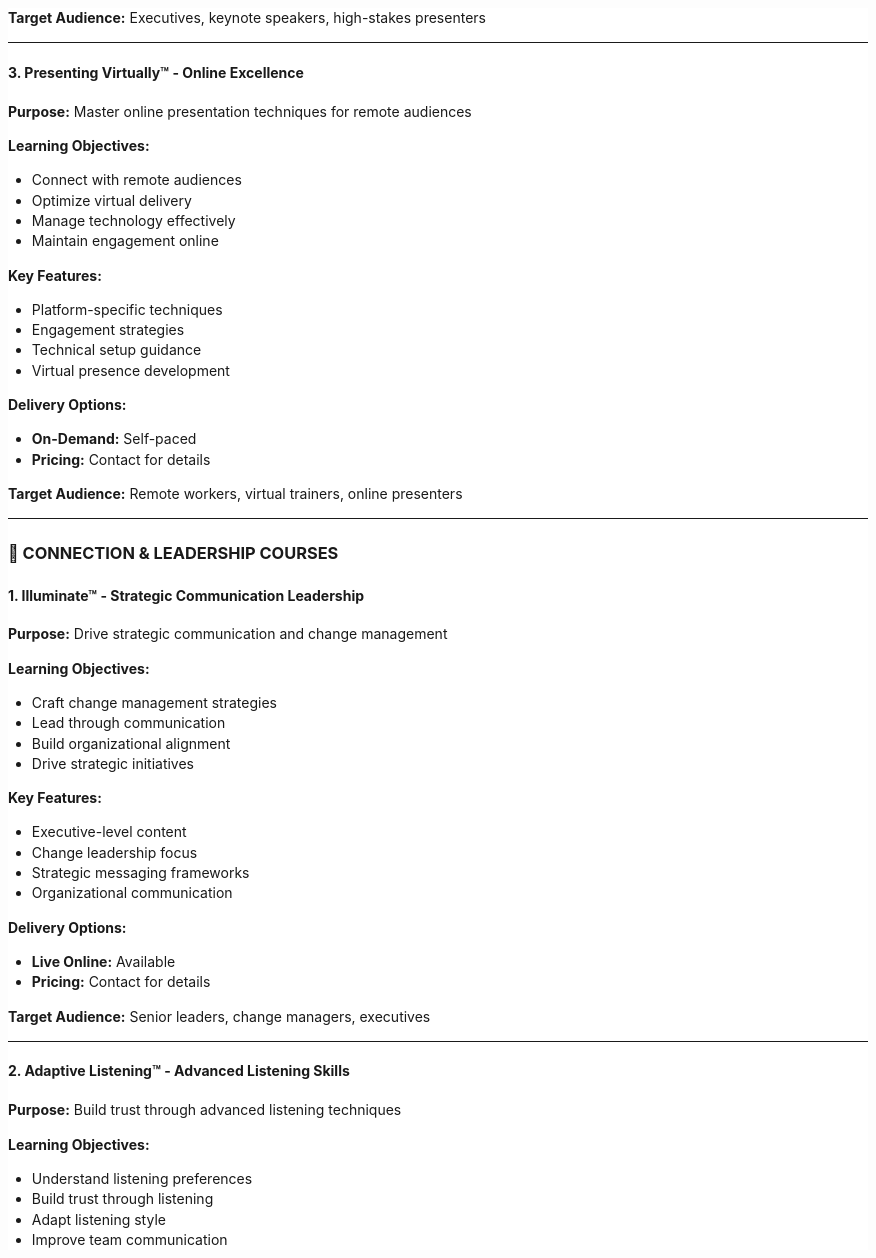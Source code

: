 **Target Audience:** Executives, keynote speakers, high-stakes presenters

---

#### 3. Presenting Virtually™ - Online Excellence
**Purpose:** Master online presentation techniques for remote audiences

**Learning Objectives:**
- Connect with remote audiences
- Optimize virtual delivery
- Manage technology effectively
- Maintain engagement online

**Key Features:**
- Platform-specific techniques
- Engagement strategies
- Technical setup guidance
- Virtual presence development

**Delivery Options:**
- **On-Demand:** Self-paced
- **Pricing:** Contact for details

**Target Audience:** Remote workers, virtual trainers, online presenters

---

### 🌟 CONNECTION & LEADERSHIP COURSES

#### 1. Illuminate™ - Strategic Communication Leadership
**Purpose:** Drive strategic communication and change management

**Learning Objectives:**
- Craft change management strategies
- Lead through communication
- Build organizational alignment
- Drive strategic initiatives

**Key Features:**
- Executive-level content
- Change leadership focus
- Strategic messaging frameworks
- Organizational communication

**Delivery Options:**
- **Live Online:** Available
- **Pricing:** Contact for details

**Target Audience:** Senior leaders, change managers, executives

---

#### 2. Adaptive Listening™ - Advanced Listening Skills
**Purpose:** Build trust through advanced listening techniques

**Learning Objectives:**
- Understand listening preferences
- Build trust through listening
- Adapt listening style
- Improve team communication
